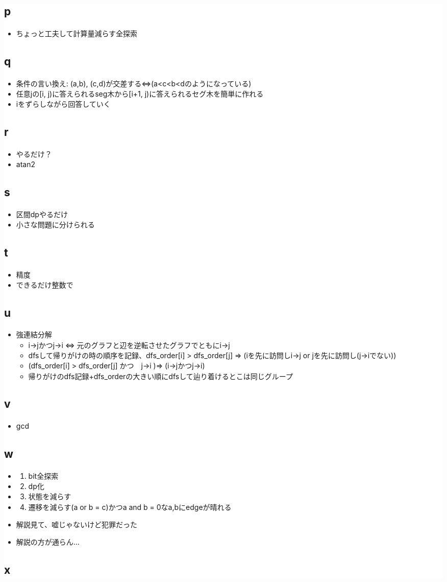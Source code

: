 ## p

- ちょっと工夫して計算量減らす全探索

## q

- 条件の言い換え: (a,b), (c,d)が交差する<=>(a<c<b<dのようになっている)
- 任意jの[i, j)に答えられるseg木から[i+1, j)に答えられるセグ木を簡単に作れる
- iをずらしながら回答していく

## r

- やるだけ？
- atan2

## s

- 区間dpやるだけ
- 小さな問題に分けられる

## t

- 精度
- できるだけ整数で

## u

- 強連結分解
  - i->jかつj->i <=> 元のグラフと辺を逆転させたグラフでともにi->j
  - dfsして帰りがけの時の順序を記録、dfs_order[i] > dfs_order[j] => (iを先に訪問しi->j or jを先に訪問し(j->iでない))
  - (dfs_order[i] > dfs_order[j] かつ　j->i )=> (i->jかつj->i)
  - 帰りがけのdfs記録+dfs_orderの大きい順にdfsして辿り着けるとこは同じグループ

## v

- gcd

## w

- 1. bit全探索
- 2. dp化
- 3. 状態を減らす
- 4. 遷移を減らす(a or b = c)かつa and b = 0なa,bにedgeが晴れる

- 解説見て、嘘じゃないけど犯罪だった
- 解説の方が通らん...

## x
